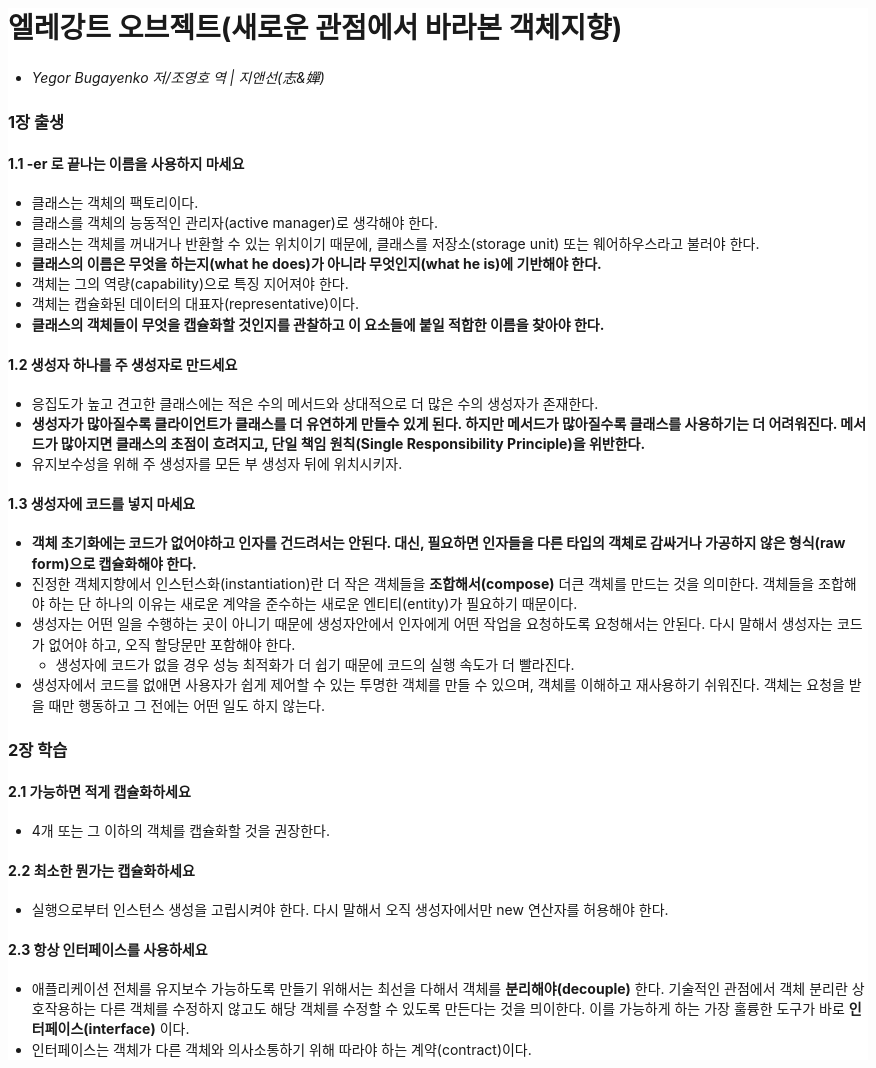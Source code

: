 # 엘레강트 오브젝트(새로운 관점에서 바라본 객체지향)

- *Yegor Bugayenko 저/조영호 역 | 지앤선(志&嬋)*

### 1장 출생

#### 1.1 -er 로 끝나는 이름을 사용하지 마세요

- 클래스는 객체의 팩토리이다.
- 클래스를 객체의 능동적인 관리자(active manager)로 생각해야 한다.
- 클래스는 객체를 꺼내거나 반환할 수 있는 위치이기 때문에, 클래스를 저장소(storage unit) 또는 웨어하우스라고 불러야 한다.
- **클래스의 이름은 무엇을 하는지(what he does)가 아니라 무엇인지(what he is)에 기반해야 한다.**
- 객체는 그의 역량(capability)으로 특징 지어져야 한다.
- 객체는 캡슐화된 데이터의 대표자(representative)이다.
- **클래스의 객체들이 무엇을 캡슐화할 것인지를 관찰하고 이 요소들에 붙일 적합한 이름을 찾아야 한다.**

#### 1.2 생성자 하나를 주 생성자로 만드세요

- 응집도가 높고 견고한 클래스에는 적은 수의 메서드와 상대적으로 더 많은 수의 생성자가 존재한다.
- **생성자가 많아질수록 클라이언트가 클래스를 더 유연하게 만들수 있게 된다. 하지만 메서드가 많아질수록 클래스를 사용하기는 더 어려워진다. 메서드가 많아지면 클래스의 초점이 흐려지고, 단일 책임 원칙(Single
  Responsibility Principle)을 위반한다.**
- 유지보수성을 위해 주 생성자를 모든 부 생성자 뒤에 위치시키자.

#### 1.3 생성자에 코드를 넣지 마세요

- **객체 초기화에는 코드가 없어야하고 인자를 건드려서는 안된다. 대신, 필요하면 인자들을 다른 타입의 객체로 감싸거나 가공하지 않은 형식(raw form)으로 캡슐화해야 한다.**
- 진정한 객체지향에서 인스턴스화(instantiation)란 더 작은 객체들을 **조합해서(compose)** 더큰 객체를 만드는 것을 의미한다. 객체들을 조합해야 하는 단 하나의 이유는 새로운 계약을 준수하는
  새로운 엔티티(entity)가 필요하기 때문이다.
- 생성자는 어떤 일을 수행하는 곳이 아니기 때문에 생성자안에서 인자에게 어떤 작업을 요청하도록 요청해서는 안된다. 다시 말해서 생성자는 코드가 없어야 하고, 오직 할당문만 포함해야 한다.
    - 생성자에 코드가 없을 경우 성능 최적화가 더 쉽기 때문에 코드의 실행 속도가 더 빨라진다.
- 생성자에서 코드를 없애면 사용자가 쉽게 제어할 수 있는 투명한 객체를 만들 수 있으며, 객체를 이해하고 재사용하기 쉬워진다. 객체는 요청을 받을 때만 행동하고 그 전에는 어떤 일도 하지 않는다.

### 2장 학습

#### 2.1 가능하면 적게 캡슐화하세요

- 4개 또는 그 이하의 객체를 캡슐화할 것을 권장한다.

#### 2.2 최소한 뭔가는 캡슐화하세요

- 실행으로부터 인스턴스 생성을 고립시켜야 한다. 다시 말해서 오직 생성자에서만 new 연산자를 허용해야 한다.

#### 2.3 항상 인터페이스를 사용하세요

- 애플리케이션 전체를 유지보수 가능하도록 만들기 위해서는 최선을 다해서 객체를 **분리해야(decouple)** 한다. 기술적인 관점에서 객체 분리란 상호작용하는 다른 객체를 수정하지 않고도 해당 객체를 수정할 수
  있도록 만든다는 것을 믜이한다. 이를 가능하게 하는 가장 훌륭한 도구가 바로 **인터페이스(interface)** 이다.
- 인터페이스는 객체가 다른 객체와 의사소통하기 위해 따라야 하는 계약(contract)이다.

